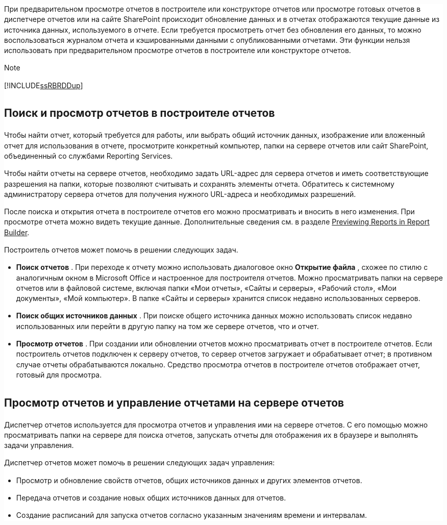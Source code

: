  При предварительном просмотре отчетов в построителе или конструкторе отчетов или просмотре готовых отчетов в диспетчере отчетов или на сайте SharePoint происходит обновление данных и в отчетах отображаются текущие данные из источника данных, используемого в отчете. Если требуется просмотреть отчет без обновления его данных, то можно воспользоваться журналом отчета и кэшированными данными с опубликованными отчетами. Эти функции нельзя использовать при предварительном просмотре отчетов в построителе или конструкторе отчетов.  
  
> [!NOTE]  
>  [!INCLUDE[ssRBRDDup](../../includes/ssrbrddup-md.md)]  
  
##  <a name="FindingAndViewingReportsRB30"></a> Поиск и просмотр отчетов в построителе отчетов  
 Чтобы найти отчет, который требуется для работы, или выбрать общий источник данных, изображение или вложенный отчет для использования в отчете, просмотрите конкретный компьютер, папки на сервере отчетов или сайт SharePoint, объединенный со службами Reporting Services.  
  
 Чтобы найти отчеты на сервере отчетов, необходимо задать URL-адрес для сервера отчетов и иметь соответствующие разрешения на папки, которые позволяют считывать и сохранять элементы отчета. Обратитесь к системному администратору сервера отчетов для получения нужного URL-адреса и необходимых разрешений.  
  
 После поиска и открытия отчета в построителе отчетов его можно просматривать и вносить в него изменения. При просмотре отчета можно видеть текущие данные. Дополнительные сведения см. в разделе [Previewing Reports in Report Builder](previewing-reports-in-report-builder.md).  
  
 Построитель отчетов может помочь в решении следующих задач.  
  
-   **Поиск отчетов** . При переходе к отчету можно использовать диалоговое окно **Открытие файла** , схожее по стилю с аналогичным окном в Microsoft Office и настроенное для построителя отчетов. Можно просматривать папки на сервере отчетов или в файловой системе, включая папки «Мои отчеты», «Сайты и серверы», «Рабочий стол», «Мои документы», «Мой компьютер». В папке «Сайты и серверы» хранится список недавно использованных серверов.  
  
-   **Поиск общих источников данных** . При поиске общего источника данных можно использовать список недавно использованных или перейти в другую папку на том же сервере отчетов, что и отчет.  
  
-   **Просмотр отчетов** . При создании или обновлении отчетов можно просматривать отчет в построителе отчетов. Если построитель отчетов подключен к серверу отчетов, то сервер отчетов загружает и обрабатывает отчет; в противном случае отчеты обрабатываются локально. Средство просмотра отчетов в построителе отчетов отображает отчет, готовый для просмотра.  
  

  
##  <a name="ViewingAndManagingReportServer"></a> Просмотр отчетов и управление отчетами на сервере отчетов  
 Диспетчер отчетов используется для просмотра отчетов и управления ими на сервере отчетов. С его помощью можно просматривать папки на сервере для поиска отчетов, запускать отчеты для отображения их в браузере и выполнять задачи управления.  
  
 Диспетчер отчетов может помочь в решении следующих задач управления:  
  
-   Просмотр и обновление свойств отчетов, общих источников данных и других элементов отчетов.  
  
-   Передача отчетов и создание новых общих источников данных для отчетов.  
  
-   Создание расписаний для запуска отчетов согласно указанным значениям времени и интервалам.  
  